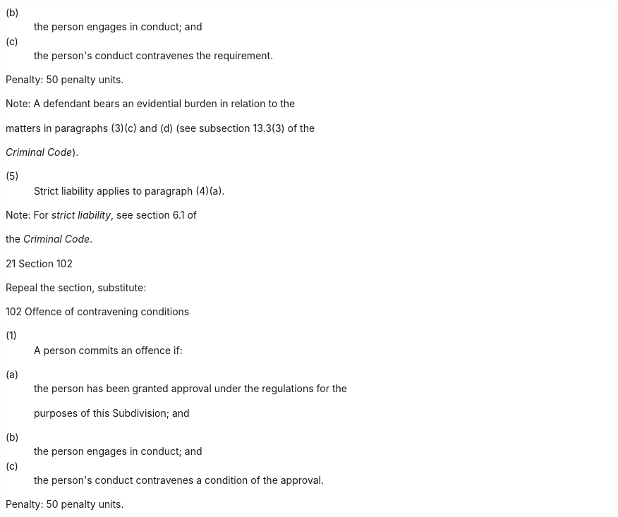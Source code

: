 <dt>(b)</dt><dd>the person engages in conduct; and</dd>

<dt>(c)</dt><dd>the person's conduct contravenes the requirement.

</dd>

</dl></dl></dl>

Penalty:	50 penalty units.

<dl compact=""><dl compact="">

Note:	A defendant bears an evidential burden in relation to the

matters in paragraphs&#160;(3)(c) and (d) (see subsection 13.3(3) of the

_Criminal Code_).

 </dl></dl>

<dl compact=""><dl compact="">

<dt>(5)</dt><dd>Strict liability applies to paragraph&#160;(4)(a).

</dd> </dl></dl>

<dl compact=""><dl compact="">

Note:	For _strict liability_, see section&#160;6.1 of

the _Criminal Code_.

 </dl></dl>

21
  Section&#160;102

 Repeal the section, substitute: 

102
  Offence of contravening conditions

 <dl compact=""><dl compact="">

<dt>(1)</dt><dd>A person commits an offence if:

</dd> </dl></dl>

<dl compact=""><dl compact=""><dl compact="">

<dt>(a)</dt><dd>the person has been granted approval under the regulations for the

purposes of this Subdivision; and</dd>

<dt>(b)</dt><dd>the person engages in conduct; and</dd>

<dt>(c)</dt><dd>the person's conduct contravenes a condition of the approval.

</dd>

</dl></dl></dl>

Penalty:	50 penalty units.

<dl compact=""><dl compact="">
